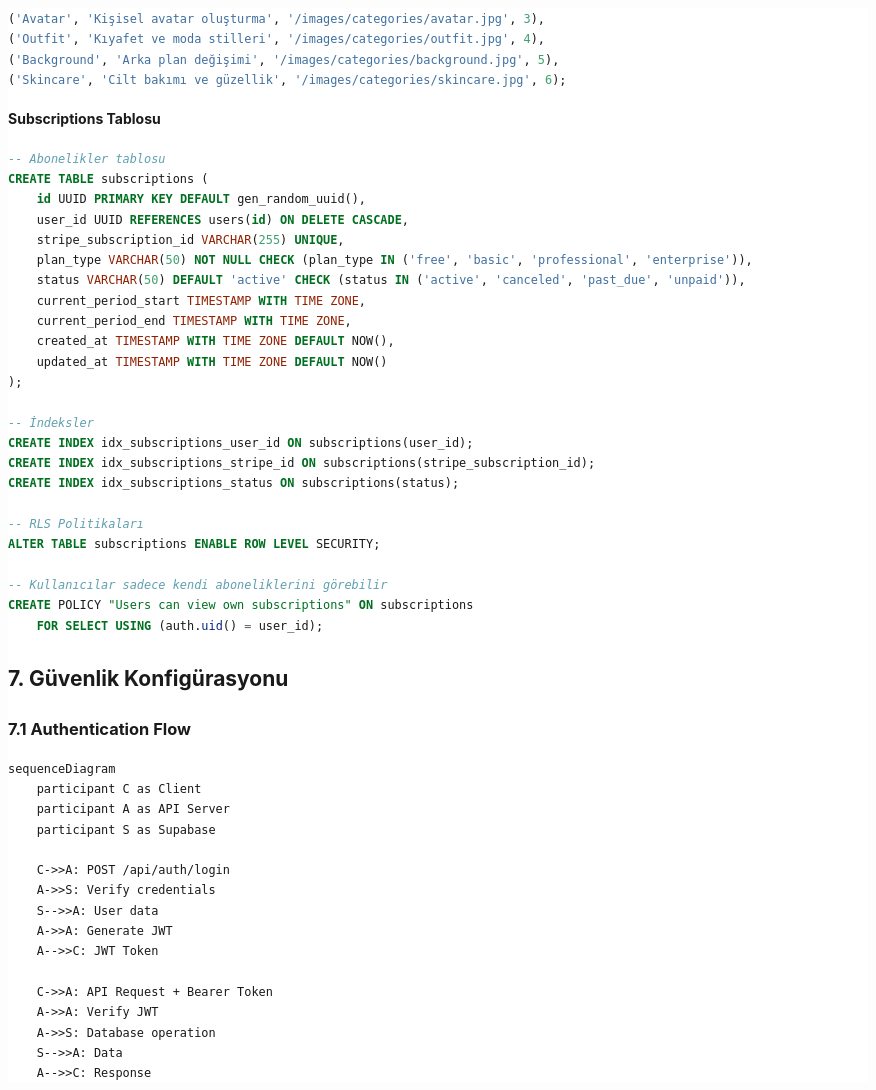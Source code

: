 ```sql
('Avatar', 'Kişisel avatar oluşturma', '/images/categories/avatar.jpg', 3),
('Outfit', 'Kıyafet ve moda stilleri', '/images/categories/outfit.jpg', 4),
('Background', 'Arka plan değişimi', '/images/categories/background.jpg', 5),
('Skincare', 'Cilt bakımı ve güzellik', '/images/categories/skincare.jpg', 6);
```

#### Subscriptions Tablosu
```sql
-- Abonelikler tablosu
CREATE TABLE subscriptions (
    id UUID PRIMARY KEY DEFAULT gen_random_uuid(),
    user_id UUID REFERENCES users(id) ON DELETE CASCADE,
    stripe_subscription_id VARCHAR(255) UNIQUE,
    plan_type VARCHAR(50) NOT NULL CHECK (plan_type IN ('free', 'basic', 'professional', 'enterprise')),
    status VARCHAR(50) DEFAULT 'active' CHECK (status IN ('active', 'canceled', 'past_due', 'unpaid')),
    current_period_start TIMESTAMP WITH TIME ZONE,
    current_period_end TIMESTAMP WITH TIME ZONE,
    created_at TIMESTAMP WITH TIME ZONE DEFAULT NOW(),
    updated_at TIMESTAMP WITH TIME ZONE DEFAULT NOW()
);

-- İndeksler
CREATE INDEX idx_subscriptions_user_id ON subscriptions(user_id);
CREATE INDEX idx_subscriptions_stripe_id ON subscriptions(stripe_subscription_id);
CREATE INDEX idx_subscriptions_status ON subscriptions(status);

-- RLS Politikaları
ALTER TABLE subscriptions ENABLE ROW LEVEL SECURITY;

-- Kullanıcılar sadece kendi aboneliklerini görebilir
CREATE POLICY "Users can view own subscriptions" ON subscriptions
    FOR SELECT USING (auth.uid() = user_id);
```

## 7. Güvenlik Konfigürasyonu

### 7.1 Authentication Flow

```mermaid
sequenceDiagram
    participant C as Client
    participant A as API Server
    participant S as Supabase
    
    C->>A: POST /api/auth/login
    A->>S: Verify credentials
    S-->>A: User data
    A->>A: Generate JWT
    A-->>C: JWT Token
    
    C->>A: API Request + Bearer Token
    A->>A: Verify JWT
    A->>S: Database operation
    S-->>A: Data
    A-->>C: Response
```
